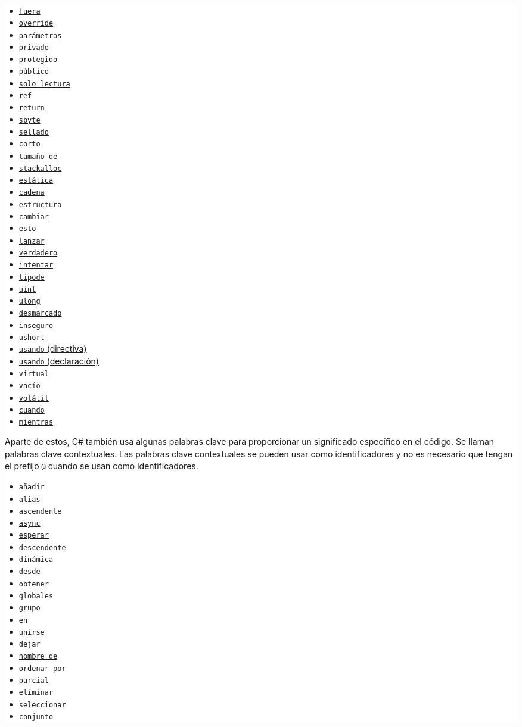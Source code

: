 * [`fuera`](https://www.wikiod.com/es/docs/c%23/26/keywords/184/ref-out)
* [`override`](https://www.wikiod.com/es/docs/c%23/26/keywords/5805/virtual-override-new)
* [`parámetros`](https://www.wikiod.com/es/docs/c%23/26/keywords/2513/params)
* `privado`
* `protegido`
* `público`
* [`solo lectura`](https://www.wikiod.com/es/docs/c%23/26/keywords/110/readonly)
* [`ref`](https://www.wikiod.com/es/docs/c%23/26/keywords/184/ref-out)
* [`return`](https://www.wikiod.com/es/docs/c%23/26/keywords/4600/return)
* [`sbyte`](https://www.wikiod.com/es/docs/c%23/26/keywords/18290/sbyte)
* [`sellado`](https://www.wikiod.com/es/docs/c%23/26/keywords/5245/sealed)
* `corto`
* [`tamaño de`](https://www.wikiod.com/es/docs/c%23/26/keywords/5246/sizeof)
* [`stackalloc`](https://www.wikiod.com/es/docs/c%23/26/keywords/57/stackalloc)
* [`estática`](https://www.wikiod.com/es/docs/c%23/26/keywords/5248/static)
* [`cadena`](https://www.wikiod.com/es/docs/c%23/26/keywords/17143/string)
* [`estructura`][2]
* [`cambiar`](https://www.wikiod.com/es/docs/c%23/26/keywords/14353/switch)
* [`esto`](https://www.wikiod.com/es/docs/c%23/26/keywords/2914/this)
* [`lanzar`](https://www.wikiod.com/es/docs/c%23/26/keywords/148/try-catch-finally-throw)
* [`verdadero`](https://www.wikiod.com/es/docs/c%23/26/keywords/17113/true-false)
* [`intentar`](https://www.wikiod.com/es/docs/c%23/26/keywords/148/try-catch-finally-throw)
* [`tipode`](https://www.wikiod.com/es/docs/c%23/26/keywords/140/typeof)
* [`uint`](https://www.wikiod.com/es/docs/c%23/26/keywords/2874/uint)
* [`ulong`](https://www.wikiod.com/es/docs/c%23/26/keywords/5330/ulong)
* [`desmarcado`](https://www.wikiod.com/es/docs/c%23/26/keywords/192/checked-unchecked)
* [`inseguro`](https://www.wikiod.com/es/docs/c%23/26/keywords/15630/inseguro)
* [`ushort`](https://www.wikiod.com/es/docs/c%23/26/keywords/18289/ushort)
* [`usando` (directiva)](https://www.wikiod.com/es/docs/c%23/52/using-directive#t=201605012059492751326)
* [`usando` (declaración)](https://www.wikiod.com/es/docs/c%23/38/using-statement#t=20160501205709291959)
* [`virtual`](https://www.wikiod.com/es/docs/c%23/26/keywords/5805/virtual-override-new)
* [`vacío`](https://www.wikiod.com/es/docs/c%23/26/keywords/2980/void)
* [`volátil`](https://www.wikiod.com/es/docs/c%23/26/keywords/58/volatile)
* [`cuando`](https://www.wikiod.com/es/docs/c%23/26/keywords/9258/cuando)
* [`mientras`](https://www.wikiod.com/es/docs/c%23/26/keywords/4396/while)

Aparte de estos, C# también usa algunas palabras clave para proporcionar un significado específico en el código. Se llaman palabras clave contextuales. Las palabras clave contextuales se pueden usar como identificadores y no es necesario que tengan el prefijo `@` cuando se usan como identificadores.

* `añadir`
* `alias`
* `ascendente`
* [`async`](https://www.wikiod.com/es/docs/c%23/26/keywords/5993/async-await)
* [`esperar`](https://www.wikiod.com/es/docs/c%23/26/keywords/5993/async-await)
* `descendente`
* `dinámica`
* `desde`
* `obtener`
* `globales`
* `grupo`
* `en`
* `unirse`
* `dejar`
* [`nombre de`](https://www.wikiod.com/es/docs/c%23/24/c-sharp-6-0-features/43/operator-nameof)
* `ordenar por`
* [`parcial`](https://www.wikiod.com/es/docs/c%23/26/keywords/19199/partial#t=201608110434471554387)
* `eliminar`
* `seleccionar`
* `conjunto`

[1]: https://www.wikiod.com/es/docs/c%23/26/keywords/8102/internal#t=201607221603473329189
[2]: https://www.wikiod.com/es/docs/c%23/26/keywords/13023/struct#t=201607251950535084892
[entonces]: http://stackoverflow.com/questions/tagged/goto+c%23
[wiki]: https://en.wikipedia.org/wiki/Goto#Common_usage_patterns_of_Goto
[1]: http://stackoverflow.com/questions/72275/when-should-the-volatile-keyword-be-used-in-c
[2]: https://msdn.microsoft.com/en-us/library/x13ttww7.aspx
[3]: https://msdn.microsoft.com/en-us/library/system.threading.interlocked.read(v=vs.110).aspx
[4]: https://msdn.microsoft.com/en-us/library/dk0121zy(v=vs.110).aspx
[1]: https://dotnetfiddle.net/IjSyVJ
[1]: https://msdn.microsoft.com/en-us/magazine/jj991977.aspx
[2]: https://www.wikiod.com/es/docs/c%23/24/c-sharp-6-0-features/50/await-in-catch-and-finally#t=201607281146527675886
[1]: https://www.wikiod.com/es/docs/c%23/25/constructors-destructors/56/calling-a-constructor-from-another-constructor#t=201607231911138150753
[2]: https://www.wikiod.com/es/docs/c%23/1660/indexer#t=201607252101420586035
[3]: https://www.wikiod.com/es/docs/c%23/20/extension-methods#t=20160723191025670507
[4]: https://www.wikiod.com/es/docs/c%23/26/keywords/1840/base#t=201607261455204441752
[1]: https://www.wikiod.com/es/docs/c%23/26/keywords/2858/break
[2]: https://www.wikiod.com/es/docs/c%23/26/keywords/154/continue
[3]: https://msdn.microsoft.com/en-us/library/system.collections.ienumerable(v=vs.110).aspx
[1]: https://www.wikiod.com/es/docs/c%23/762/dynamic-type#t=201607212330428041437
[1]: https://msdn.microsoft.com/en-us/library/y31yhkeb.aspx
[OPERADORES]: https://msdn.microsoft.com/en-us/library/6a71f45d.aspx
[1]: https://msdn.microsoft.com/en-us/library/x0sksh43.aspx
[2]: https://www.wikiod.com/es/docs/c%23/26/keywords#t=201608192209189084166
[1]: https://www.wikiod.com/es/docs/c%23/38/using-statement#t=201607311905386691069
[2]: https://msdn.microsoft.com/en-us/library/sf0df423.aspx
[3]: https://www.wikiod.com/es/docs/c%23/52/using-directive#t=201607311908368095223
[1]: https://www.wikiod.com/es/docs/c%23/2994/syntactic-sugar-in-c-sharp/10166/lock#t=20160723121800624366
[1]: https://msdn.microsoft.com/en-us/library/7c5ka91b.aspx
[2]: http://stackoverflow.com/a/614844/266562
[1]: https://msdn.microsoft.com/en-us/library/system.iconvertible(v=vs.110).aspx
[1]: https://en.wikipedia.org/wiki/Short-circuit_evaluacion
[1]: http://stackoverflow.com/a/3924092/266562
[2]: https://msdn.microsoft.com/en-us/library/ms229017.aspx
[1]: https://www.wikiod.com/es/docs/c%23/26/keywords/59/fixed#t=20160802171014149858
[2]: https://msdn.microsoft.com/en-us/library/29ak9b70(v=vs.140).aspx
[3]: https://www.wikiod.com/es/docs/c%23/26/keywords/57/stackalloc#t=20160802171014149858